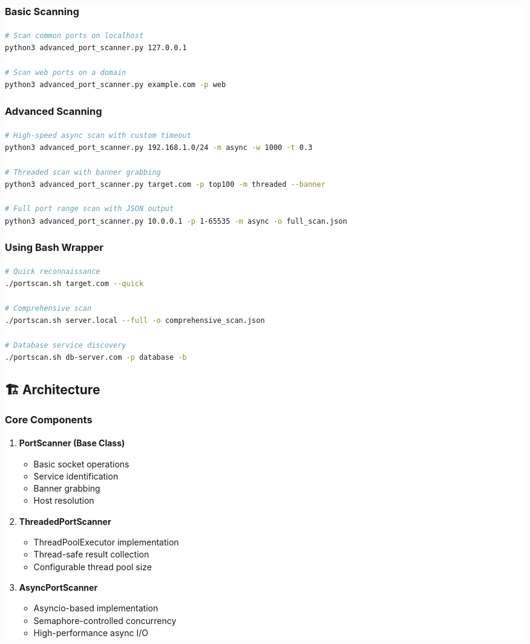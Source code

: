 ### Basic Scanning
```bash
# Scan common ports on localhost
python3 advanced_port_scanner.py 127.0.0.1

# Scan web ports on a domain
python3 advanced_port_scanner.py example.com -p web
```

### Advanced Scanning
```bash
# High-speed async scan with custom timeout
python3 advanced_port_scanner.py 192.168.1.0/24 -m async -w 1000 -t 0.3

# Threaded scan with banner grabbing
python3 advanced_port_scanner.py target.com -p top100 -m threaded --banner

# Full port range scan with JSON output
python3 advanced_port_scanner.py 10.0.0.1 -p 1-65535 -m async -o full_scan.json
```

### Using Bash Wrapper
```bash
# Quick reconnaissance
./portscan.sh target.com --quick

# Comprehensive scan
./portscan.sh server.local --full -o comprehensive_scan.json

# Database service discovery
./portscan.sh db-server.com -p database -b
```

## 🏗️ Architecture

### Core Components

1. **PortScanner (Base Class)**
   - Basic socket operations
   - Service identification
   - Banner grabbing
   - Host resolution

2. **ThreadedPortScanner**
   - ThreadPoolExecutor implementation
   - Thread-safe result collection
   - Configurable thread pool size

3. **AsyncPortScanner**
   - Asyncio-based implementation
   - Semaphore-controlled concurrency
   - High-performance async I/O
